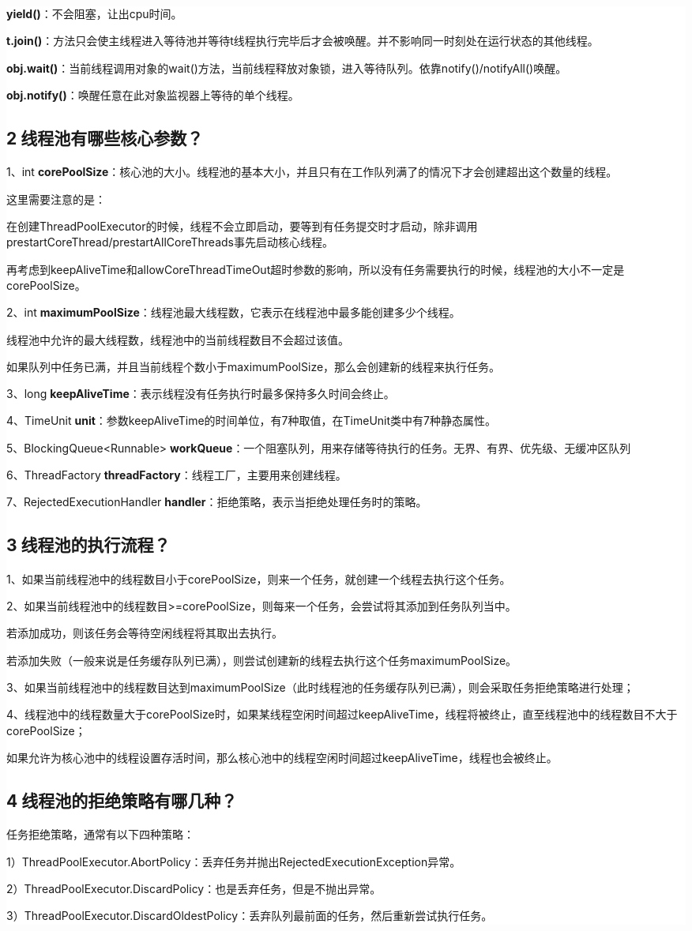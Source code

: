 **yield()**：不会阻塞，让出cpu时间。

**t.join()**：方法只会使主线程进入等待池并等待t线程执行完毕后才会被唤醒。并不影响同一时刻处在运行状态的其他线程。

**obj.wait()**：当前线程调用对象的wait()方法，当前线程释放对象锁，进入等待队列。依靠notify()/notifyAll()唤醒。

**obj.notify()**：唤醒任意在此对象监视器上等待的单个线程。

## 2 线程池有哪些核心参数？

1、int **corePoolSize**：核心池的大小。线程池的基本大小，并且只有在工作队列满了的情况下才会创建超出这个数量的线程。

这里需要注意的是：

在创建ThreadPoolExecutor的时候，线程不会立即启动，要等到有任务提交时才启动，除非调用prestartCoreThread/prestartAllCoreThreads事先启动核心线程。

再考虑到keepAliveTime和allowCoreThreadTimeOut超时参数的影响，所以没有任务需要执行的时候，线程池的大小不一定是corePoolSize。

2、int **maximumPoolSize**：线程池最大线程数，它表示在线程池中最多能创建多少个线程。

线程池中允许的最大线程数，线程池中的当前线程数目不会超过该值。

如果队列中任务已满，并且当前线程个数小于maximumPoolSize，那么会创建新的线程来执行任务。

3、long **keepAliveTime**：表示线程没有任务执行时最多保持多久时间会终止。

4、TimeUnit **unit**：参数keepAliveTime的时间单位，有7种取值，在TimeUnit类中有7种静态属性。

5、BlockingQueue\<Runnable\> **workQueue**：一个阻塞队列，用来存储等待执行的任务。无界、有界、优先级、无缓冲区队列

6、ThreadFactory **threadFactory**：线程工厂，主要用来创建线程。

7、RejectedExecutionHandler **handler**：拒绝策略，表示当拒绝处理任务时的策略。

## 3 线程池的执行流程？

1、如果当前线程池中的线程数目小于corePoolSize，则来一个任务，就创建一个线程去执行这个任务。

2、如果当前线程池中的线程数目\>=corePoolSize，则每来一个任务，会尝试将其添加到任务队列当中。

若添加成功，则该任务会等待空闲线程将其取出去执行。

若添加失败（一般来说是任务缓存队列已满），则尝试创建新的线程去执行这个任务maximumPoolSize。

3、如果当前线程池中的线程数目达到maximumPoolSize（此时线程池的任务缓存队列已满），则会采取任务拒绝策略进行处理；

4、线程池中的线程数量大于corePoolSize时，如果某线程空闲时间超过keepAliveTime，线程将被终止，直至线程池中的线程数目不大于corePoolSize；

如果允许为核心池中的线程设置存活时间，那么核心池中的线程空闲时间超过keepAliveTime，线程也会被终止。

## 4 线程池的拒绝策略有哪几种？

任务拒绝策略，通常有以下四种策略：

1）ThreadPoolExecutor.AbortPolicy：丢弃任务并抛出RejectedExecutionException异常。

2）ThreadPoolExecutor.DiscardPolicy：也是丢弃任务，但是不抛出异常。

3）ThreadPoolExecutor.DiscardOldestPolicy：丢弃队列最前面的任务，然后重新尝试执行任务。
